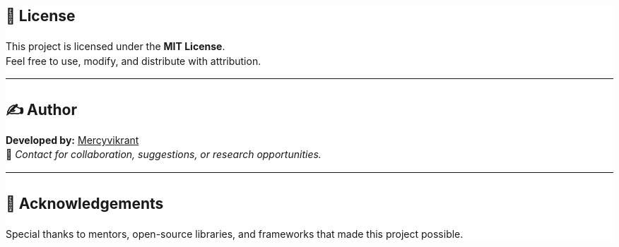 
## 🧾 License

This project is licensed under the **MIT License**.  
Feel free to use, modify, and distribute with attribution.

---

## ✍️ Author

**Developed by:** [Mercyvikrant](https://github.com/Mercyvikrant)  
📧 *Contact for collaboration, suggestions, or research opportunities.*

---

## 🌟 Acknowledgements

Special thanks to mentors, open-source libraries, and frameworks that made this project possible.
